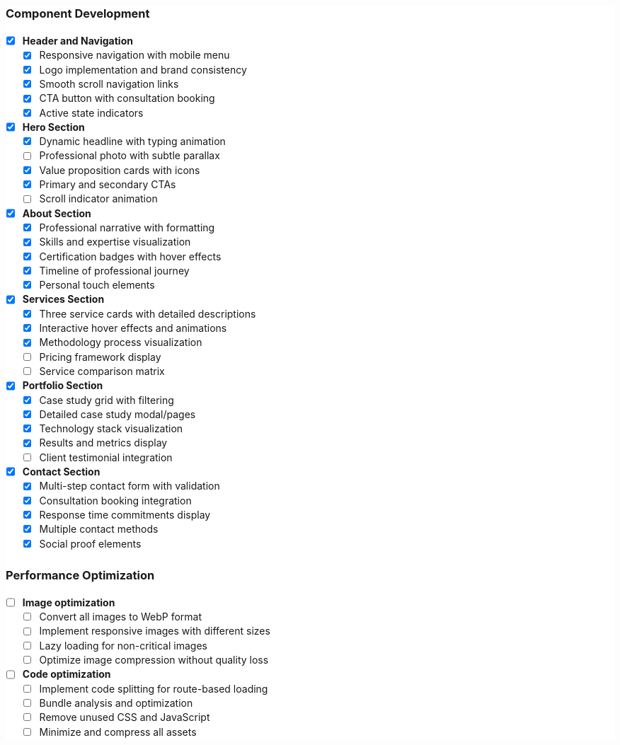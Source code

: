 ### Component Development
- [x] **Header and Navigation**
  - [x] Responsive navigation with mobile menu
  - [x] Logo implementation and brand consistency
  - [x] Smooth scroll navigation links
  - [x] CTA button with consultation booking
  - [x] Active state indicators

- [x] **Hero Section**
  - [x] Dynamic headline with typing animation
  - [ ] Professional photo with subtle parallax
  - [x] Value proposition cards with icons
  - [x] Primary and secondary CTAs
  - [ ] Scroll indicator animation

- [x] **About Section**
  - [x] Professional narrative with formatting
  - [x] Skills and expertise visualization
  - [x] Certification badges with hover effects
  - [x] Timeline of professional journey
  - [x] Personal touch elements

- [x] **Services Section**
  - [x] Three service cards with detailed descriptions
  - [x] Interactive hover effects and animations
  - [x] Methodology process visualization
  - [ ] Pricing framework display
  - [ ] Service comparison matrix

- [x] **Portfolio Section**
  - [x] Case study grid with filtering
  - [x] Detailed case study modal/pages
  - [x] Technology stack visualization
  - [x] Results and metrics display
  - [ ] Client testimonial integration

- [x] **Contact Section**
  - [x] Multi-step contact form with validation
  - [x] Consultation booking integration
  - [x] Response time commitments display
  - [x] Multiple contact methods
  - [x] Social proof elements

### Performance Optimization
- [ ] **Image optimization**
  - [ ] Convert all images to WebP format
  - [ ] Implement responsive images with different sizes
  - [ ] Lazy loading for non-critical images
  - [ ] Optimize image compression without quality loss

- [ ] **Code optimization**
  - [ ] Implement code splitting for route-based loading
  - [ ] Bundle analysis and optimization
  - [ ] Remove unused CSS and JavaScript
  - [ ] Minimize and compress all assets
